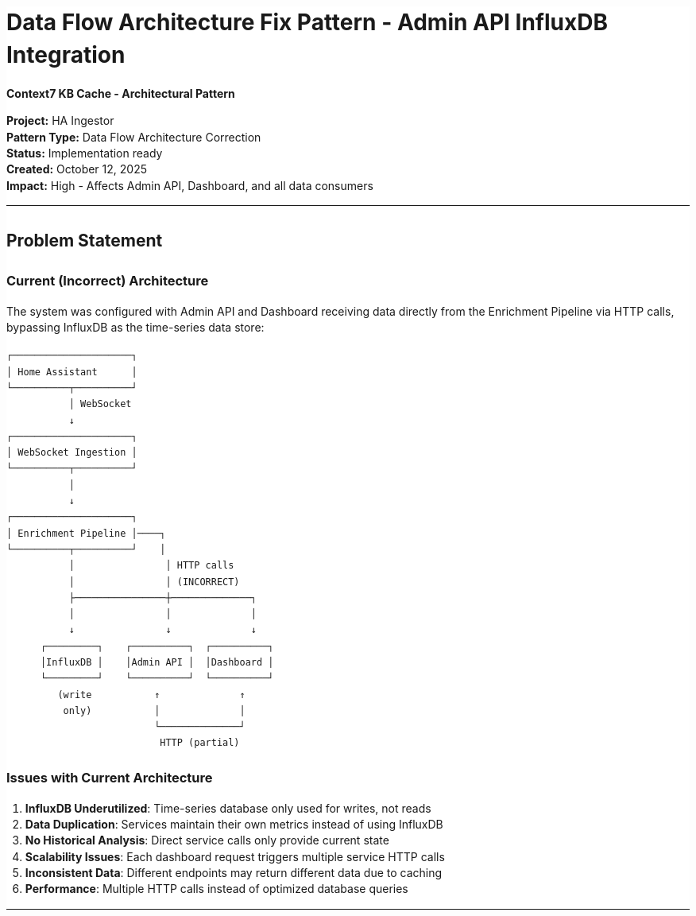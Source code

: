 # Data Flow Architecture Fix Pattern - Admin API InfluxDB Integration

**Context7 KB Cache - Architectural Pattern**

**Project:** HA Ingestor  
**Pattern Type:** Data Flow Architecture Correction  
**Status:** Implementation ready  
**Created:** October 12, 2025  
**Impact:** High - Affects Admin API, Dashboard, and all data consumers

---

## Problem Statement

### Current (Incorrect) Architecture

The system was configured with Admin API and Dashboard receiving data directly from the Enrichment Pipeline via HTTP calls, bypassing InfluxDB as the time-series data store:

```
┌─────────────────────┐
│ Home Assistant      │
└──────────┬──────────┘
           │ WebSocket
           ↓
┌─────────────────────┐
│ WebSocket Ingestion │
└──────────┬──────────┘
           │
           ↓
┌─────────────────────┐
│ Enrichment Pipeline │────┐
└──────────┬──────────┘    │
           │                │ HTTP calls
           │                │ (INCORRECT)
           ├────────────────┼──────────────┐
           │                │              │
           ↓                ↓              ↓
      ┌─────────┐    ┌──────────┐  ┌──────────┐
      │InfluxDB │    │Admin API │  │Dashboard │
      └─────────┘    └──────────┘  └──────────┘
         (write           ↑              ↑
          only)           │              │
                          └──────────────┘
                           HTTP (partial)
```

### Issues with Current Architecture

1. **InfluxDB Underutilized**: Time-series database only used for writes, not reads
2. **Data Duplication**: Services maintain their own metrics instead of using InfluxDB
3. **No Historical Analysis**: Direct service calls only provide current state
4. **Scalability Issues**: Each dashboard request triggers multiple service HTTP calls
5. **Inconsistent Data**: Different endpoints may return different data due to caching
6. **Performance**: Multiple HTTP calls instead of optimized database queries

---